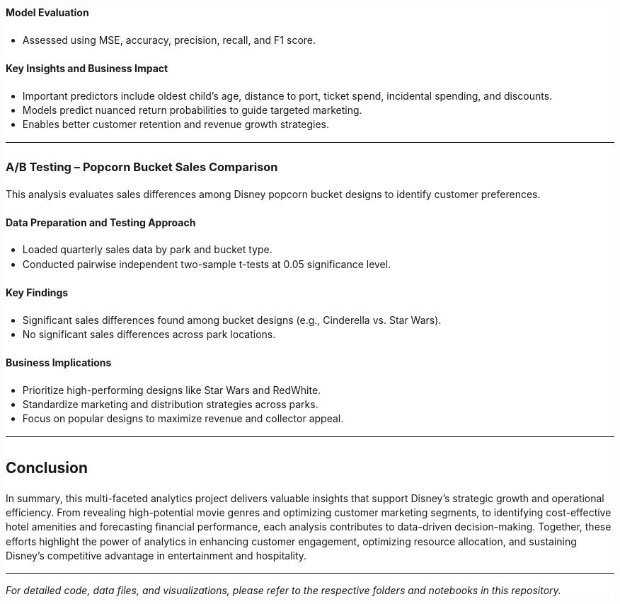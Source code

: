 #### Model Evaluation

- Assessed using MSE, accuracy, precision, recall, and F1 score.

#### Key Insights and Business Impact

- Important predictors include oldest child’s age, distance to port, ticket spend, incidental spending, and discounts.
- Models predict nuanced return probabilities to guide targeted marketing.
- Enables better customer retention and revenue growth strategies.

---

### A/B Testing – Popcorn Bucket Sales Comparison

This analysis evaluates sales differences among Disney popcorn bucket designs to identify customer preferences.

#### Data Preparation and Testing Approach

- Loaded quarterly sales data by park and bucket type.
- Conducted pairwise independent two-sample t-tests at 0.05 significance level.

#### Key Findings

- Significant sales differences found among bucket designs (e.g., Cinderella vs. Star Wars).
- No significant sales differences across park locations.

#### Business Implications

- Prioritize high-performing designs like Star Wars and RedWhite.
- Standardize marketing and distribution strategies across parks.
- Focus on popular designs to maximize revenue and collector appeal.

---

## Conclusion

In summary, this multi-faceted analytics project delivers valuable insights that support Disney’s strategic growth and operational efficiency. From revealing high-potential movie genres and optimizing customer marketing segments, to identifying cost-effective hotel amenities and forecasting financial performance, each analysis contributes to data-driven decision-making. Together, these efforts highlight the power of analytics in enhancing customer engagement, optimizing resource allocation, and sustaining Disney’s competitive advantage in entertainment and hospitality.

---

*For detailed code, data files, and visualizations, please refer to the respective folders and notebooks in this repository.*

